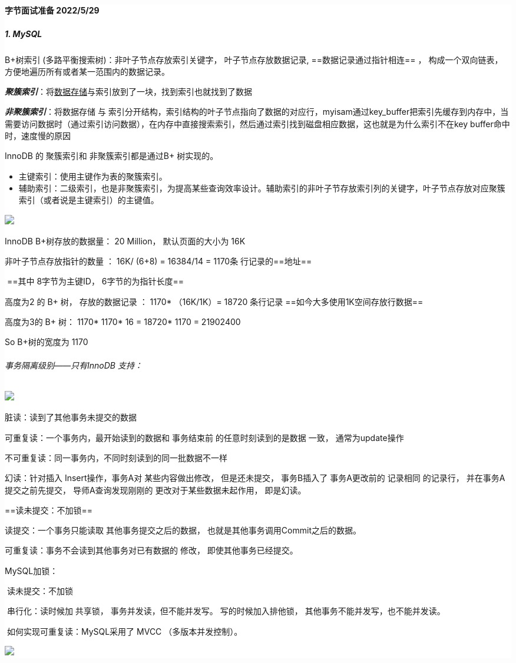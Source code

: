 #### 字节面试准备 2022/5/29

##### 1. MySQL

B+树索引 (多路平衡搜索树)：非叶子节点存放索引关键字， 叶子节点存放数据记录, ==数据记录通过指针相连== ， 构成一个双向链表， 方便地遍历所有或者某一范围内的数据记录。



***聚簇索引***：将[数据存储](https://cloud.tencent.com/product/cdcs?from=10680)与索引放到了一块，找到索引也就找到了数据

***非聚簇索引***：将数据存储 与 索引分开结构，索引结构的叶子节点指向了数据的对应行，myisam通过key_buffer把索引先缓存到内存中，当需要访问数据时（通过索引访问数据），在内存中直接搜索索引，然后通过索引找到磁盘相应数据，这也就是为什么索引不在key buffer命中时，速度慢的原因



InnoDB 的 聚簇索引和 非聚簇索引都是通过B+ 树实现的。

- 主键索引：使用主键作为表的聚簇索引。
- 辅助索引：二级索引，也是非聚簇索引，为提高某些查询效率设计。辅助索引的非叶子节存放索引列的关键字，叶子节点存放对应聚簇索引（或者说是主键索引）的主键值。

![](https://github.com/Alexanderisgod/PicBed/blob/main/20220530130440.png?raw==true)



InnoDB B+树存放的数据量： 20 Million， 默认页面的大小为 16K

非叶子节点存放指针的数量 ： 16K/ (6+8) = 16384/14 = 1170条 行记录的==地址==

​	==其中 8字节为主键ID， 6字节的为指针长度==

高度为2 的 B+ 树， 存放的数据记录 ： 1170* （16K/1K）= 18720 条行记录 ==如今大多使用1K空间存放行数据==

高度为3的 B+ 树： 1170* 1170* 16 = 18720* 1170 = 21902400

So  B+树的宽度为 1170

###### 事务隔离级别——只有InnoDB 支持：

![](https://github.com/Alexanderisgod/PicBed/blob/main/20220530140038.png?raw==true)

脏读：读到了其他事务未提交的数据

可重复读：一个事务内，最开始读到的数据和 事务结束前 的任意时刻读到的是数据 一致， 通常为update操作

不可重复读：同一事务内，不同时刻读到的同一批数据不一样

幻读：针对插入 Insert操作，事务A对 某些内容做出修改， 但是还未提交， 事务B插入了 事务A更改前的 记录相同 的记录行， 并在事务A提交之前先提交， 导师A查询发现刚刚的 更改对于某些数据未起作用， 即是幻读。

==读未提交：不加锁==

读提交：一个事务只能读取 其他事务提交之后的数据， 也就是其他事务调用Commit之后的数据。

可重复读：事务不会读到其他事务对已有数据的 修改， 即使其他事务已经提交。

MySQL加锁：

​	读未提交：不加锁

​	串行化：读时候加 共享锁， 事务并发读，但不能并发写。 写的时候加入排他锁， 其他事务不能并发写，也不能并发读。

​	如何实现可重复读：MySQL采用了 MVCC （多版本并发控制）。

![](https://github.com/Alexanderisgod/PicBed/blob/main/20220530151625.png?raw==true)
